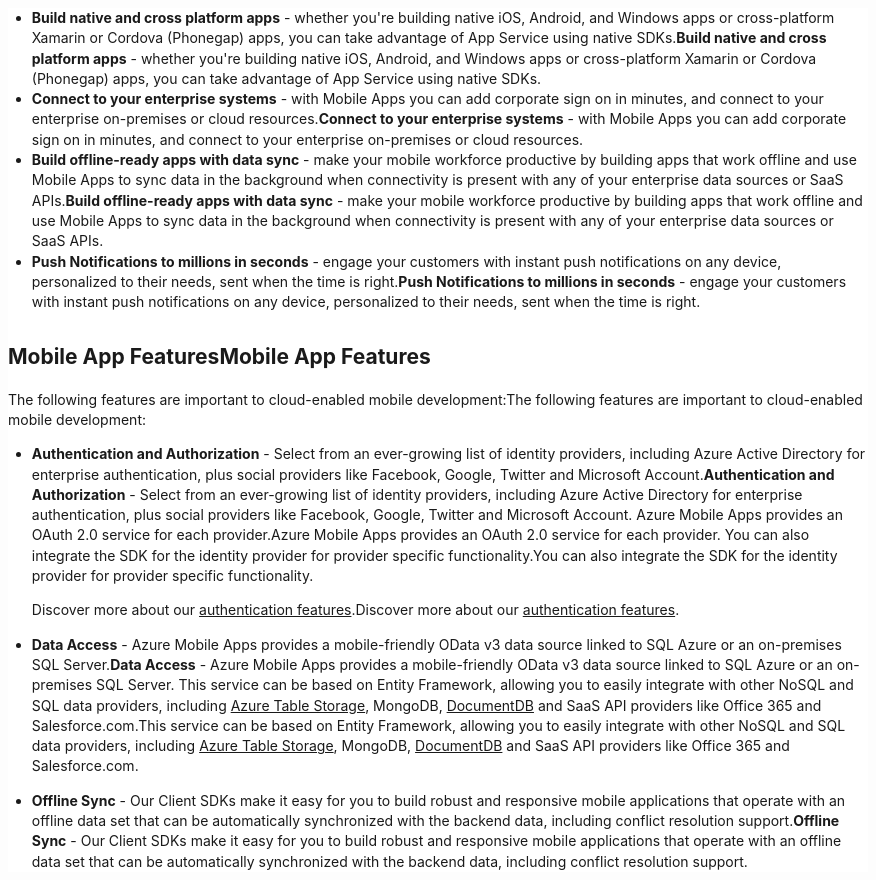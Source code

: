 * <span data-ttu-id="2f545-110">**Build native and cross platform apps** - whether you're building native iOS, Android, and Windows apps or cross-platform Xamarin or Cordova (Phonegap) apps, you can take advantage of App Service using native SDKs.</span><span class="sxs-lookup"><span data-stu-id="2f545-110">**Build native and cross platform apps** - whether you're building native iOS, Android, and Windows apps or cross-platform Xamarin or Cordova (Phonegap) apps, you can take advantage of App Service using native SDKs.</span></span>
* <span data-ttu-id="2f545-111">**Connect to your enterprise systems** - with Mobile Apps you can add corporate sign on in minutes, and connect to your enterprise on-premises or cloud resources.</span><span class="sxs-lookup"><span data-stu-id="2f545-111">**Connect to your enterprise systems** - with Mobile Apps you can add corporate sign on in minutes, and connect to your enterprise on-premises or cloud resources.</span></span>
* <span data-ttu-id="2f545-112">**Build offline-ready apps with data sync** - make your mobile workforce productive by building apps that work offline and use Mobile Apps to sync data in the background when connectivity is present with any of your enterprise data sources or SaaS APIs.</span><span class="sxs-lookup"><span data-stu-id="2f545-112">**Build offline-ready apps with data sync** - make your mobile workforce productive by building apps that work offline and use Mobile Apps to sync data in the background when connectivity is present with any of your enterprise data sources or SaaS APIs.</span></span>
* <span data-ttu-id="2f545-113">**Push Notifications to millions in seconds** - engage your customers with instant push notifications on any device, personalized to their needs, sent when the time is right.</span><span class="sxs-lookup"><span data-stu-id="2f545-113">**Push Notifications to millions in seconds** - engage your customers with instant push notifications on any device, personalized to their needs, sent when the time is right.</span></span>

## <a name="mobile-app-features"></a><span data-ttu-id="2f545-114">Mobile App Features</span><span class="sxs-lookup"><span data-stu-id="2f545-114">Mobile App Features</span></span>
<span data-ttu-id="2f545-115">The following features are important to cloud-enabled mobile development:</span><span class="sxs-lookup"><span data-stu-id="2f545-115">The following features are important to cloud-enabled mobile development:</span></span>

* <span data-ttu-id="2f545-116">**Authentication and Authorization** - Select from an ever-growing list of identity providers, including Azure Active Directory for enterprise authentication, plus social providers like Facebook, Google, Twitter and Microsoft Account.</span><span class="sxs-lookup"><span data-stu-id="2f545-116">**Authentication and Authorization** - Select from an ever-growing list of identity providers, including Azure Active Directory for enterprise authentication, plus social providers like Facebook, Google, Twitter and Microsoft Account.</span></span>  <span data-ttu-id="2f545-117">Azure Mobile Apps provides an OAuth 2.0  service for each provider.</span><span class="sxs-lookup"><span data-stu-id="2f545-117">Azure Mobile Apps provides an OAuth 2.0  service for each provider.</span></span>  <span data-ttu-id="2f545-118">You can also integrate the SDK for the identity provider for provider specific functionality.</span><span class="sxs-lookup"><span data-stu-id="2f545-118">You can also integrate the SDK for the identity provider for provider specific functionality.</span></span>
  
  <span data-ttu-id="2f545-119">Discover more about our [authentication features].</span><span class="sxs-lookup"><span data-stu-id="2f545-119">Discover more about our [authentication features].</span></span>
* <span data-ttu-id="2f545-120">**Data Access** - Azure Mobile Apps provides a mobile-friendly OData v3 data source linked to SQL Azure or an on-premises SQL Server.</span><span class="sxs-lookup"><span data-stu-id="2f545-120">**Data Access** - Azure Mobile Apps provides a mobile-friendly OData v3 data source linked to SQL Azure or an on-premises SQL Server.</span></span>  <span data-ttu-id="2f545-121">This service can be based on Entity Framework, allowing you to easily integrate with other NoSQL and SQL data providers, including [Azure Table Storage], MongoDB, [DocumentDB] and SaaS API providers like Office 365 and Salesforce.com.</span><span class="sxs-lookup"><span data-stu-id="2f545-121">This service can be based on Entity Framework, allowing you to easily integrate with other NoSQL and SQL data providers, including [Azure Table Storage], MongoDB, [DocumentDB] and SaaS API providers like Office 365 and Salesforce.com.</span></span>
* <span data-ttu-id="2f545-122">**Offline Sync** - Our Client SDKs make it easy for you to build robust and responsive mobile applications that operate with an offline data set that can be automatically synchronized with the backend data, including conflict resolution support.</span><span class="sxs-lookup"><span data-stu-id="2f545-122">**Offline Sync** - Our Client SDKs make it easy for you to build robust and responsive mobile applications that operate with an offline data set that can be automatically synchronized with the backend data, including conflict resolution support.</span></span>

[Migrate your Mobile Service to App Service]: app-service-mobile-migrating-from-mobile-services.md
[Azure App Service]: ../app-service/app-service-value-prop-what-is.md
[Get Started]: app-service-mobile-ios-get-started.md
[Azure Table Storage]: ../storage/storage-getting-started-guide.md
[DocumentDB]: ../documentdb/documentdb-get-started.md
[authentication features]: ./app-service-mobile-auth.md
[data features]: ./app-service-mobile-offline-data-sync.md
[push notification features]: ../notification-hubs/notification-hubs-push-notification-overview.md
[iOS]: ./app-service-mobile-ios-how-to-use-client-library.md
[Android]: ./app-service-mobile-android-how-to-use-client-library.md
[Windows]: ./app-service-mobile-dotnet-how-to-use-client-library.md
[Xamarin for iOS and Android]: ./app-service-mobile-dotnet-how-to-use-client-library.md
[Xamarin Forms]: ./app-service-mobile-xamarin-forms-get-started.md
[Apache Cordova]: ./app-service-mobile-cordova-how-to-use-client-library.md
[auto scaling]: ../app-service-web/web-sites-scale.md
[staging environments]: ../app-service-web/web-sites-staged-publishing.md
[deployment options]: ../app-service-web/web-sites-deploy.md
[hybrid connections]: ../app-service-web/web-sites-hybrid-connection-get-started.md
[virtual networks]: ../app-service-web/web-sites-integrate-with-vnet.md
[ExpressRoute]: ../app-service-web/app-service-app-service-environment-network-configuration-expressroute.md
[App Service Environments]: ../app-service-web/app-service-app-service-environment-intro.md
[learning map]: https://azure.microsoft.com/en-us/documentation/learning-paths/appservice-mobileapps/